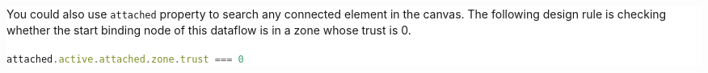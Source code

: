 You could also use `attached` property to search any connected element in the canvas. The following design rule is checking whether the start binding node of this dataflow is in a zone whose trust is 0.
```js
attached.active.attached.zone.trust === 0
```
